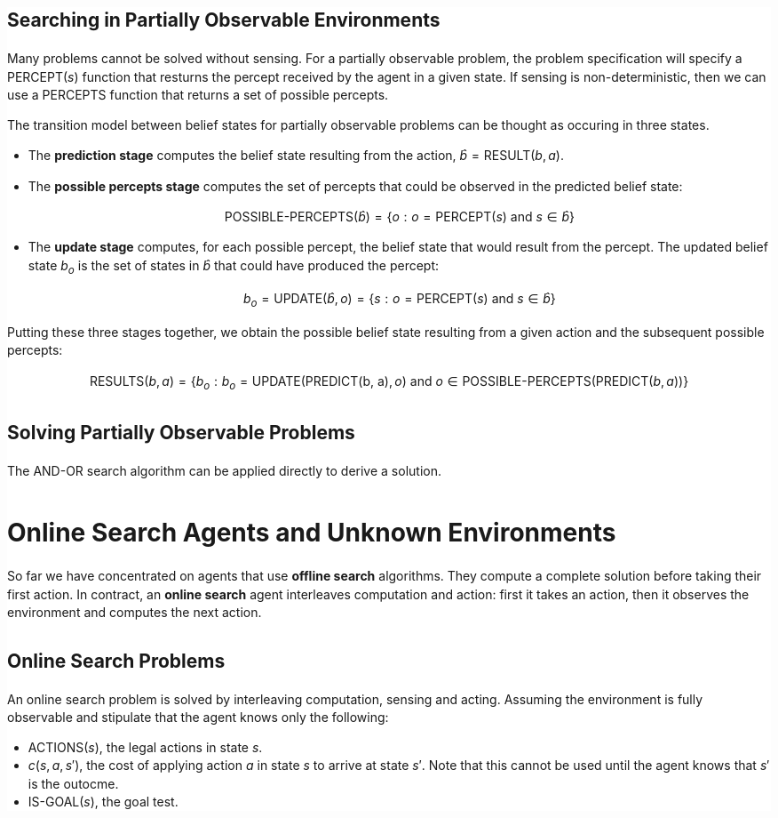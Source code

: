 ## Searching in Partially Observable Environments

Many problems cannot be solved without sensing. For a partially observable problem, the problem specification will specify a $\text{PERCEPT}(s)$ function that resturns the percept received by the agent in a given state. If sensing is non-deterministic, then we can use a $\text{PERCEPTS}$ function that returns a set of possible percepts.

The transition model between belief states for partially observable problems can be thought as occuring in three states.

- The **prediction stage** computes the belief state resulting from the action, $\hat{b} = \text{RESULT}(b, a)$.
- The **possible percepts stage** computes the set of percepts that could be observed in the predicted belief state:
    
    $$
    \text{POSSIBLE-PERCEPTS}(\hat{b}) = \{o: o = \text{PERCEPT}(s) \text{ and } s \in \hat{b}\}
    $$
    
- The **update stage** computes, for each possible percept, the belief state that would result from the percept. The updated belief state $b_o$ is the set of states in $\hat{b}$ that could have produced the percept:
    
    $$
    b_o = \text{UPDATE}(\hat{b}, o) = \{s: o = \text{PERCEPT}(s)\text{ and } s \in \hat{b}\}
    $$
    

Putting these three stages together, we obtain the possible belief state resulting from a given action and the subsequent possible percepts:

$$
\text{RESULTS}(b, a) = \{b_o: b_o = \text{UPDATE}(\text{PREDICT(b, a)}, o) \text{ and } o \in \text{POSSIBLE-PERCEPTS}(\text{PREDICT}(b, a))\}
$$

## Solving Partially Observable Problems

The AND-OR search algorithm can be applied directly to derive a solution.

# Online Search Agents and Unknown Environments

So far we have concentrated on agents that use **offline search** algorithms. They compute a complete solution before taking their first action. In contract, an **online search** agent interleaves computation and action: first it takes an action, then it observes the environment and computes the next action.

## Online Search Problems

An online search problem is solved by interleaving computation, sensing and acting. Assuming the environment is fully observable and stipulate that the agent knows only the following:

- $\text{ACTIONS}(s)$, the legal actions in state $s$.
- $c(s, a, s')$, the cost of applying action $a$ in state $s$ to arrive at state $s'$. Note that this cannot be used until the agent knows that $s'$ is the outocme.
- $\text{IS-GOAL}(s)$, the goal test.
